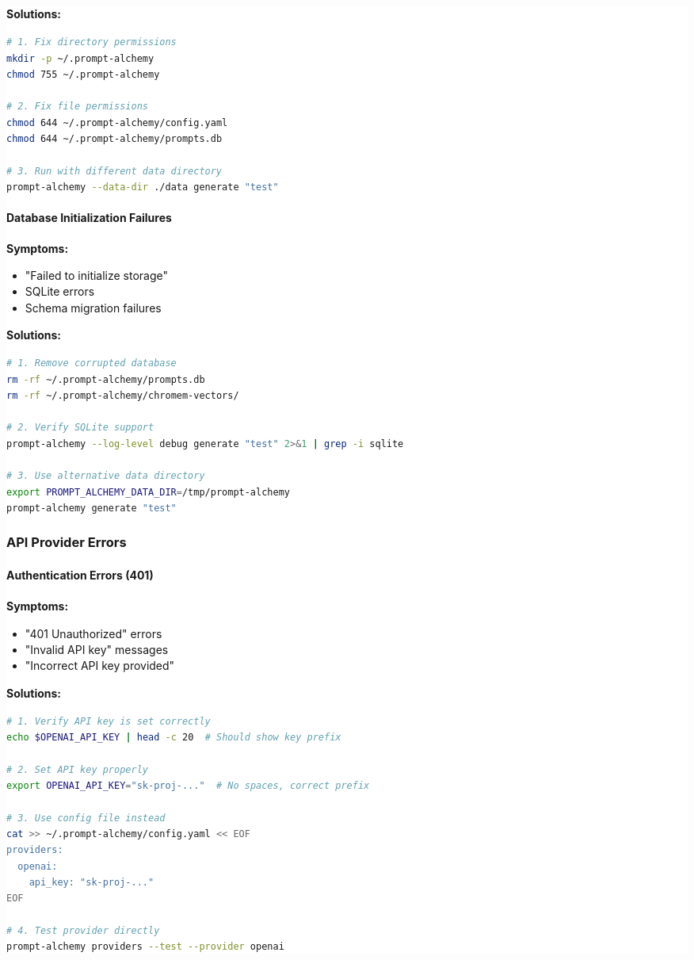 **Solutions:**
```bash
# 1. Fix directory permissions
mkdir -p ~/.prompt-alchemy
chmod 755 ~/.prompt-alchemy

# 2. Fix file permissions
chmod 644 ~/.prompt-alchemy/config.yaml
chmod 644 ~/.prompt-alchemy/prompts.db

# 3. Run with different data directory
prompt-alchemy --data-dir ./data generate "test"
```

#### <span id="database-init">Database Initialization Failures</span>

**Symptoms:**
- "Failed to initialize storage"
- SQLite errors
- Schema migration failures

**Solutions:**
```bash
# 1. Remove corrupted database
rm -rf ~/.prompt-alchemy/prompts.db
rm -rf ~/.prompt-alchemy/chromem-vectors/

# 2. Verify SQLite support
prompt-alchemy --log-level debug generate "test" 2>&1 | grep -i sqlite

# 3. Use alternative data directory
export PROMPT_ALCHEMY_DATA_DIR=/tmp/prompt-alchemy
prompt-alchemy generate "test"
```

### API Provider Errors

#### <span id="api-authentication">Authentication Errors (401)</span>

**Symptoms:**
- "401 Unauthorized" errors
- "Invalid API key" messages
- "Incorrect API key provided"

**Solutions:**
```bash
# 1. Verify API key is set correctly
echo $OPENAI_API_KEY | head -c 20  # Should show key prefix

# 2. Set API key properly
export OPENAI_API_KEY="sk-proj-..."  # No spaces, correct prefix

# 3. Use config file instead
cat >> ~/.prompt-alchemy/config.yaml << EOF
providers:
  openai:
    api_key: "sk-proj-..."
EOF

# 4. Test provider directly
prompt-alchemy providers --test --provider openai
```
